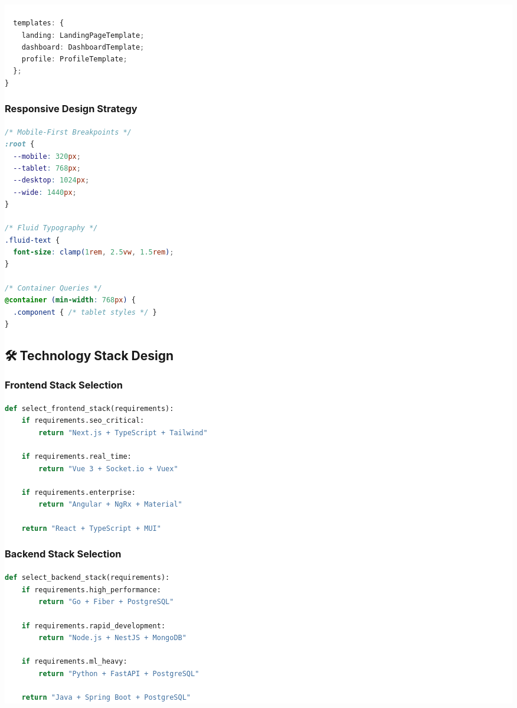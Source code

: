 ```typescript
  
  templates: {
    landing: LandingPageTemplate;
    dashboard: DashboardTemplate;
    profile: ProfileTemplate;
  };
}
```

### Responsive Design Strategy
```css
/* Mobile-First Breakpoints */
:root {
  --mobile: 320px;
  --tablet: 768px;
  --desktop: 1024px;
  --wide: 1440px;
}

/* Fluid Typography */
.fluid-text {
  font-size: clamp(1rem, 2.5vw, 1.5rem);
}

/* Container Queries */
@container (min-width: 768px) {
  .component { /* tablet styles */ }
}
```

## 🛠️ Technology Stack Design

### Frontend Stack Selection
```python
def select_frontend_stack(requirements):
    if requirements.seo_critical:
        return "Next.js + TypeScript + Tailwind"
    
    if requirements.real_time:
        return "Vue 3 + Socket.io + Vuex"
    
    if requirements.enterprise:
        return "Angular + NgRx + Material"
    
    return "React + TypeScript + MUI"
```

### Backend Stack Selection
```python
def select_backend_stack(requirements):
    if requirements.high_performance:
        return "Go + Fiber + PostgreSQL"
    
    if requirements.rapid_development:
        return "Node.js + NestJS + MongoDB"
    
    if requirements.ml_heavy:
        return "Python + FastAPI + PostgreSQL"
    
    return "Java + Spring Boot + PostgreSQL"
```
